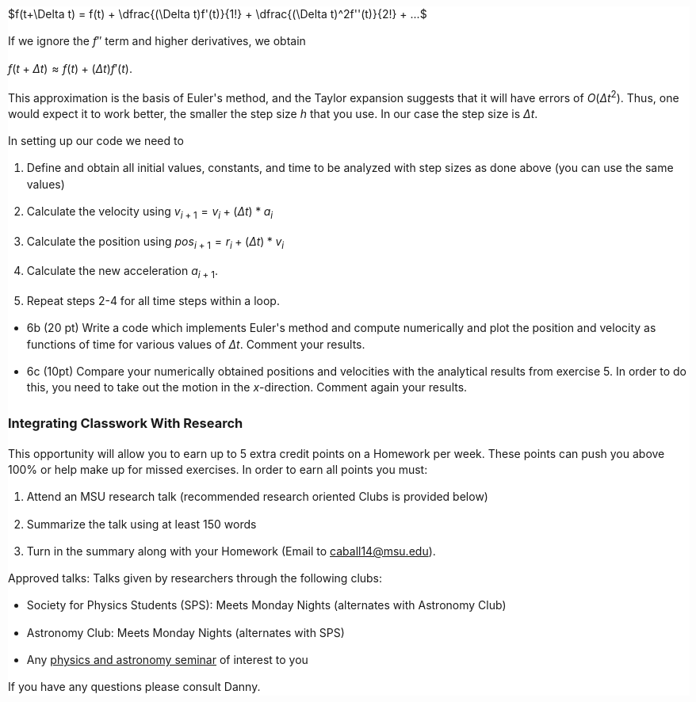 $f(t+\Delta t) = f(t) + \dfrac{(\Delta t)f'(t)}{1!} + \dfrac{(\Delta t)^2f''(t)}{2!} + ...$

If we ignore the $f''$ term and higher derivatives, we obtain

$f(t+\Delta t) \approx f(t) + (\Delta t)f'(t)$.

This approximation is the basis of Euler's method, and the Taylor
expansion suggests that it will have errors of $O(\Delta t^2)$.  Thus, one
would expect it to work better, the smaller the step size $h$ that you
use. In our case the step size is $\Delta t$. 

In setting up our code we need to

1. Define and obtain all initial values, constants, and time to be analyzed with step sizes as done above (you can use the same values)

2. Calculate the velocity using $v_{i+1} = v_{i} + (\Delta t)*a_{i}$

3. Calculate the position using $pos_{i+1} = r_{i} + (\Delta t)*v_{i}$

4. Calculate the new acceleration $a_{i+1}$.

5. Repeat steps 2-4 for all time steps within a loop.

* 6b (20 pt) Write a code which implements Euler's method and compute numerically and plot the position and velocity as functions of time for various values of $\Delta t$. Comment your results.

* 6c (10pt) Compare your numerically obtained positions and velocities with the analytical results from exercise 5. In order to do this, you need to take out the motion in the $x$-direction. Comment again your results.

### Integrating Classwork With Research

This opportunity will allow you to earn up to 5 extra credit points on a Homework per week. These points can push you above 100% or help make up for missed exercises.
In order to earn all points you must:

1. Attend an MSU research talk (recommended research oriented Clubs is  provided below)

2. Summarize the talk using at least 150 words

3. Turn in the summary along with your Homework (Email to <caball14@msu.edu>).

Approved talks:
Talks given by researchers through the following clubs:

* Society for Physics Students (SPS)​: Meets Monday Nights (alternates with Astronomy Club)

* Astronomy Club​: Meets Monday Nights (alternates with SPS)

* Any [physics and astronomy seminar](https://pa.msu.edu/news-events-seminars/index.aspx) of interest to you

If you have any questions please consult Danny.



